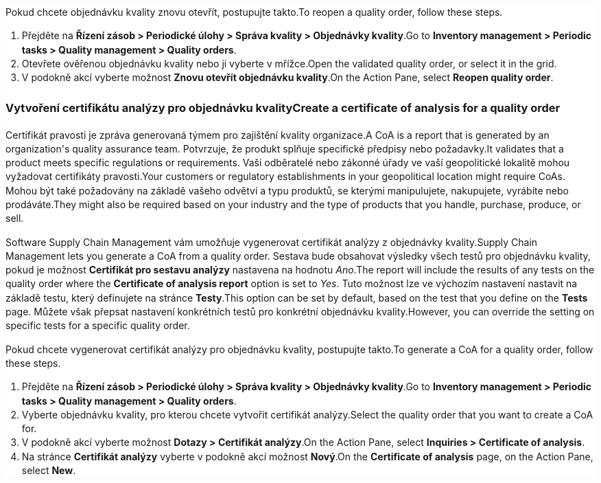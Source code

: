 <span data-ttu-id="25ea1-209">Pokud chcete objednávku kvality znovu otevřít, postupujte takto.</span><span class="sxs-lookup"><span data-stu-id="25ea1-209">To reopen a quality order, follow these steps.</span></span>

1. <span data-ttu-id="25ea1-210">Přejděte na **Řízení zásob \> Periodické úlohy \> Správa kvality \> Objednávky kvality**.</span><span class="sxs-lookup"><span data-stu-id="25ea1-210">Go to **Inventory management \> Periodic tasks \> Quality management \> Quality orders**.</span></span>
1. <span data-ttu-id="25ea1-211">Otevřete ověřenou objednávku kvality nebo ji vyberte v mřížce.</span><span class="sxs-lookup"><span data-stu-id="25ea1-211">Open the validated quality order, or select it in the grid.</span></span>
1. <span data-ttu-id="25ea1-212">V podokně akcí vyberte možnost **Znovu otevřít objednávku kvality**.</span><span class="sxs-lookup"><span data-stu-id="25ea1-212">On the Action Pane, select **Reopen quality order**.</span></span>

### <a name="create-a-certificate-of-analysis-for-a-quality-order"></a><span data-ttu-id="25ea1-213">Vytvoření certifikátu analýzy pro objednávku kvality</span><span class="sxs-lookup"><span data-stu-id="25ea1-213">Create a certificate of analysis for a quality order</span></span>

<span data-ttu-id="25ea1-214">Certifikát pravosti je zpráva generovaná týmem pro zajištění kvality organizace.</span><span class="sxs-lookup"><span data-stu-id="25ea1-214">A CoA is a report that is generated by an organization's quality assurance team.</span></span> <span data-ttu-id="25ea1-215">Potvrzuje, že produkt splňuje specifické předpisy nebo požadavky.</span><span class="sxs-lookup"><span data-stu-id="25ea1-215">It validates that a product meets specific regulations or requirements.</span></span> <span data-ttu-id="25ea1-216">Vaši odběratelé nebo zákonné úřady ve vaší geopolitické lokalitě mohou vyžadovat certifikáty pravosti.</span><span class="sxs-lookup"><span data-stu-id="25ea1-216">Your customers or regulatory establishments in your geopolitical location might require CoAs.</span></span> <span data-ttu-id="25ea1-217">Mohou být také požadovány na základě vašeho odvětví a typu produktů, se kterými manipulujete, nakupujete, vyrábíte nebo prodáváte.</span><span class="sxs-lookup"><span data-stu-id="25ea1-217">They might also be required based on your industry and the type of products that you handle, purchase, produce, or sell.</span></span>

<span data-ttu-id="25ea1-218">Software Supply Chain Management vám umožňuje vygenerovat certifikát analýzy z objednávky kvality.</span><span class="sxs-lookup"><span data-stu-id="25ea1-218">Supply Chain Management lets you generate a CoA from a quality order.</span></span> <span data-ttu-id="25ea1-219">Sestava bude obsahovat výsledky všech testů pro objednávku kvality, pokud je možnost **Certifikát pro sestavu analýzy** nastavena na hodnotu *Ano*.</span><span class="sxs-lookup"><span data-stu-id="25ea1-219">The report will include the results of any tests on the quality order where the **Certificate of analysis report** option is set to *Yes*.</span></span> <span data-ttu-id="25ea1-220">Tuto možnost lze ve výchozím nastavení nastavit na základě testu, který definujete na stránce **Testy**.</span><span class="sxs-lookup"><span data-stu-id="25ea1-220">This option can be set by default, based on the test that you define on the **Tests** page.</span></span> <span data-ttu-id="25ea1-221">Můžete však přepsat nastavení konkrétních testů pro konkrétní objednávku kvality.</span><span class="sxs-lookup"><span data-stu-id="25ea1-221">However, you can override the setting on specific tests for a specific quality order.</span></span>

<span data-ttu-id="25ea1-222">Pokud chcete vygenerovat certifikát analýzy pro objednávku kvality, postupujte takto.</span><span class="sxs-lookup"><span data-stu-id="25ea1-222">To generate a CoA for a quality order, follow these steps.</span></span>

1. <span data-ttu-id="25ea1-223">Přejděte na **Řízení zásob \> Periodické úlohy \> Správa kvality \> Objednávky kvality**.</span><span class="sxs-lookup"><span data-stu-id="25ea1-223">Go to **Inventory management \> Periodic tasks \> Quality management \> Quality orders**.</span></span>
1. <span data-ttu-id="25ea1-224">Vyberte objednávku kvality, pro kterou chcete vytvořit certifikát analýzy.</span><span class="sxs-lookup"><span data-stu-id="25ea1-224">Select the quality order that you want to create a CoA for.</span></span>
1. <span data-ttu-id="25ea1-225">V podokně akcí vyberte možnost **Dotazy \> Certifikát analýzy**.</span><span class="sxs-lookup"><span data-stu-id="25ea1-225">On the Action Pane, select **Inquiries \> Certificate of analysis**.</span></span>
1. <span data-ttu-id="25ea1-226">Na stránce **Certifikát analýzy** vyberte v podokně akcí možnost **Nový**.</span><span class="sxs-lookup"><span data-stu-id="25ea1-226">On the **Certificate of analysis** page, on the Action Pane, select **New**.</span></span>
